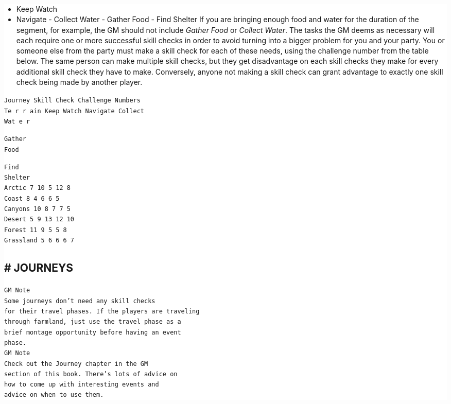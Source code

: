 - Keep Watch
- Navigate - Collect Water - Gather Food - Find Shelter
  If you are bringing enough food and water for the
  duration of the segment, for example, the GM should
  not include _Gather Food_ or _Collect Water_. The tasks
  the GM deems as necessary will each require one or
  more successful skill checks in order to avoid
  turning into a bigger problem for you and your party.
  You or someone else from the party must make a
  skill check for each of these needs, using the
  challenge number from the table below. The same
  person can make multiple skill checks, but they get
  disadvantage on each skill checks they make for
  every additional skill check they have to make.
  Conversely, anyone not making a skill check can
  grant advantage to exactly one skill check being
  made by another player.

```
Journey Skill Check Challenge Numbers
Te r r ain Keep Watch Navigate Collect
Wat e r
```

```
Gather
Food
```

```
Find
Shelter
Arctic 7 10 5 12 8
Coast 8 4 6 6 5
Canyons 10 8 7 7 5
Desert 5 9 13 12 10
Forest 11 9 5 5 8
Grassland 5 6 6 6 7
```

## # JOURNEYS

```
GM Note
Some journeys don’t need any skill checks
for their travel phases. If the players are traveling
through farmland, just use the travel phase as a
brief montage opportunity before having an event
phase.
GM Note
Check out the Journey chapter in the GM
section of this book. There’s lots of advice on
how to come up with interesting events and
advice on when to use them.
```
